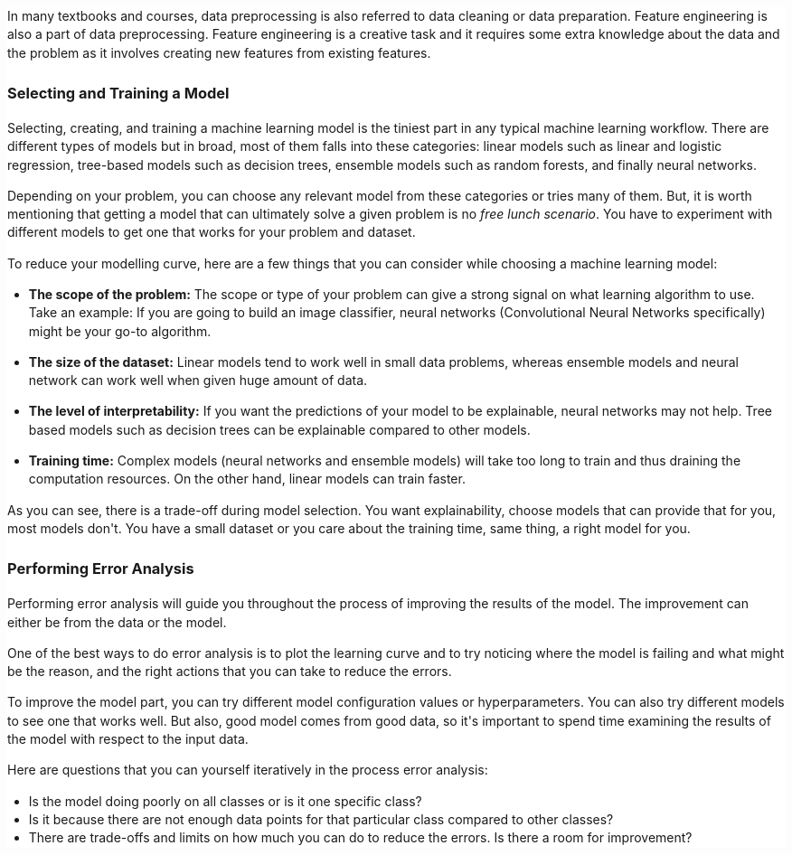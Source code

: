 In many textbooks and courses, data preprocessing is also referred to data cleaning or data preparation. Feature engineering is also a part of data preprocessing. Feature engineering is a creative task and it requires some extra knowledge about the data and the problem as it involves creating new features from existing features.

### Selecting and Training a Model

Selecting, creating, and training a machine learning model is the tiniest part in any typical machine learning workflow. There are different types of models but in broad, most of them falls into these categories: linear models such as linear and logistic regression, tree-based models such as decision trees, ensemble models such as random forests, and finally neural networks. 

Depending on your problem, you can choose any relevant model from these categories or tries many of them. But, it is worth mentioning that getting a model that can ultimately solve a given problem is no *free lunch scenario*. You have to experiment with different models to get one that works for your problem and dataset.

To reduce your modelling curve, here are a few things that you can consider while choosing a machine learning model:

* **The scope of the problem:** The scope or type of your problem can give a strong signal on what learning algorithm to use.  Take an example: If you are going to build an image classifier, neural networks (Convolutional Neural Networks specifically) might be your go-to algorithm. 

* **The size of the dataset:** Linear models tend to work well in small data problems, whereas ensemble models and neural network can work well when given huge amount of data.
* **The level of interpretability:** If you want the predictions of your model to be explainable, neural networks may not help. Tree based models such as decision trees can be explainable compared to other models.
* **Training time:** Complex models (neural networks and ensemble models) will take too long to train and thus draining the computation resources. On the other hand, linear models can train faster.

As you can see, there is a trade-off during model selection. You want explainability, choose models that can provide that for you, most models don't. You have a small dataset or you care about the training time, same thing, a right model for you.

### Performing Error Analysis

Performing error analysis will guide you throughout the process of improving the results of the model. The improvement can either be from the data or the model.

One of the best ways to do error analysis is to plot the learning curve and to try noticing where the model is failing and what might be the reason, and the right actions that you can take to reduce the errors.

To improve the model part, you can try different model configuration values or hyperparameters. You can also try different models to see one that works well. But also, good model comes from good data, so it's important to spend time examining the results of the model with respect to the input data.

Here are questions that you can yourself iteratively in the process error analysis:

* Is the model doing poorly on all classes or is it one specific class?
* Is it because there are not enough data points for that particular class compared to other classes?
* There are trade-offs and limits on how much you can do to reduce the errors. Is there a room for improvement?
